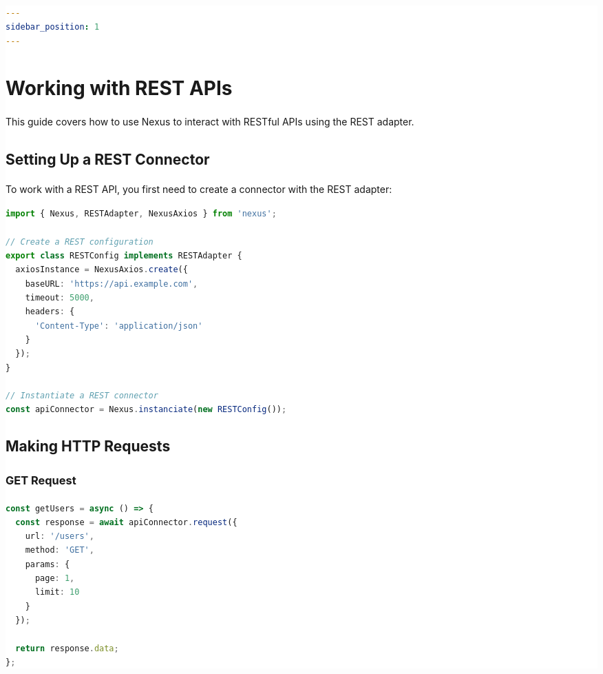 ```yaml
---
sidebar_position: 1
---
```


# Working with REST APIs

This guide covers how to use Nexus to interact with RESTful APIs using the REST adapter.

## Setting Up a REST Connector

To work with a REST API, you first need to create a connector with the REST adapter:

```typescript
import { Nexus, RESTAdapter, NexusAxios } from 'nexus';

// Create a REST configuration
export class RESTConfig implements RESTAdapter {
  axiosInstance = NexusAxios.create({
    baseURL: 'https://api.example.com',
    timeout: 5000,
    headers: {
      'Content-Type': 'application/json'
    }
  });
}

// Instantiate a REST connector
const apiConnector = Nexus.instanciate(new RESTConfig());
```

## Making HTTP Requests

### GET Request

```typescript
const getUsers = async () => {
  const response = await apiConnector.request({
    url: '/users',
    method: 'GET',
    params: {
      page: 1,
      limit: 10
    }
  });
  
  return response.data;
};
```
